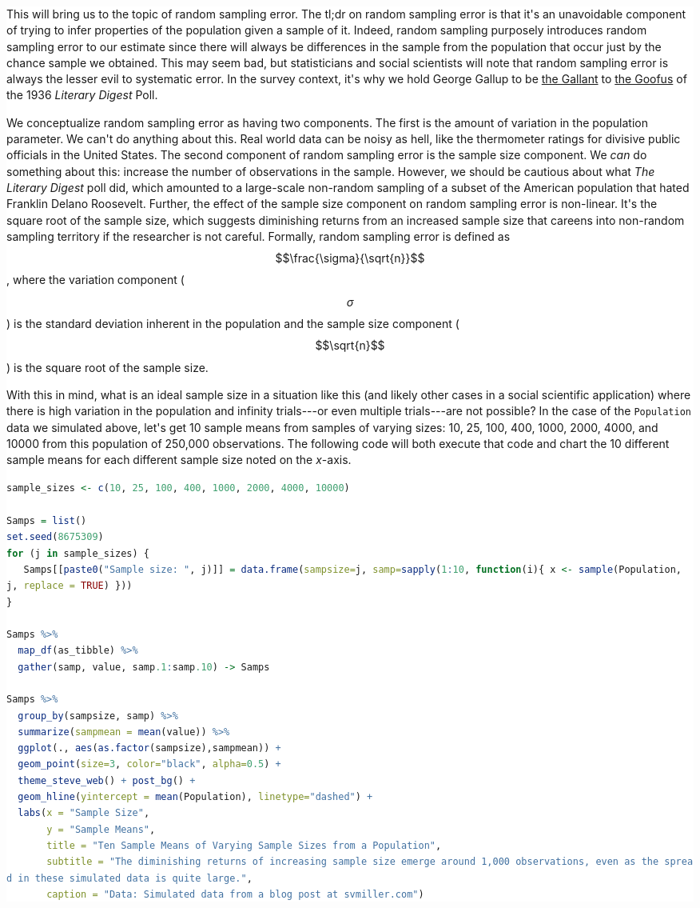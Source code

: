 This will bring us to the topic of random sampling error. The tl;dr on random sampling error is that it's an unavoidable component of trying to infer properties of the population given a sample of it. Indeed, random sampling purposely introduces random sampling error to our estimate since there will always be differences in the sample from the population that occur just by the chance sample we obtained. This may seem bad, but statisticians and social scientists will note that random sampling error is always the lesser evil to systematic error. In the survey context, it's why we hold George Gallup to be [the Gallant](https://news.gallup.com/opinion/polling-matters/169682/years-ago-first-gallup-poll.aspx) to [the Goofus](https://en.wikipedia.org/wiki/The_Literary_Digest#Presidential_poll) of the 1936 *Literary Digest* Poll. 

We conceptualize random sampling error as having two components. The first is the amount of variation in the population parameter. We can't do anything about this. Real world data can be noisy as hell, like the thermometer ratings for divisive public officials in the United States. The second component of random sampling error is the sample size component. We *can* do something about this: increase the number of observations in the sample. However, we should be cautious about what *The Literary Digest* poll did, which amounted to a large-scale non-random sampling of a subset of the American population that hated Franklin Delano Roosevelt. Further, the effect of the sample size component on random sampling error is non-linear. It's the square root of the sample size, which suggests diminishing returns from an increased sample size that careens into non-random sampling territory if the researcher is not careful. Formally, random sampling error is defined as $$\frac{\sigma}{\sqrt{n}}$$, where the variation component ($$\sigma$$) is the standard deviation inherent in the population and the sample size component ($$\sqrt{n}$$) is the square root of the sample size.

With this in mind, what is an ideal sample size in a situation like this (and likely other cases in a social scientific application) where there is high variation in the population and infinity trials---or even multiple trials---are not possible? In the case of the `Population` data we simulated above, let's get 10 sample means from samples of varying sizes: 10, 25, 100, 400, 1000, 2000, 4000, and 10000 from this population of 250,000 observations. The following code will both execute that code and chart the 10 different sample means for each different sample size noted on the *x*-axis.


```r
sample_sizes <- c(10, 25, 100, 400, 1000, 2000, 4000, 10000)

Samps = list() 
set.seed(8675309)
for (j in sample_sizes) {
   Samps[[paste0("Sample size: ", j)]] = data.frame(sampsize=j, samp=sapply(1:10, function(i){ x <- sample(Population, j, replace = TRUE) }))
}

Samps %>%
  map_df(as_tibble) %>%
  gather(samp, value, samp.1:samp.10) -> Samps

Samps %>%
  group_by(sampsize, samp) %>%
  summarize(sampmean = mean(value)) %>%
  ggplot(., aes(as.factor(sampsize),sampmean)) + 
  geom_point(size=3, color="black", alpha=0.5) +
  theme_steve_web() + post_bg() +
  geom_hline(yintercept = mean(Population), linetype="dashed") +
  labs(x = "Sample Size",
       y = "Sample Means",
       title = "Ten Sample Means of Varying Sample Sizes from a Population",
       subtitle = "The diminishing returns of increasing sample size emerge around 1,000 observations, even as the spread in these simulated data is quite large.",
       caption = "Data: Simulated data from a blog post at svmiller.com")
```


[^mathjax]: Also, in the interest of full disclosure, I write this to experiment with [MathJax](https://www.mathjax.org/).
[^heightwomen]: To be clear, it makes sense to separate height by sex because men are typically taller than women. Adding those distributions together typically [converges on a "mixture."](https://www.johndcook.com/blog/mixture_distribution/)
[^wellactually]: I do love to reiterate that these are imprecise, and technically incorrect. For example, 68% of the distribution is within about 0.9944579 standard units from zero in a normal distribution, 90% of the distribution is within about 1.6448536 standard units from zero, 95% of the distribution is within about 1.959964 standard units while 99% of the distribution is within about 2.5758293 standard units from zero in the normal distribution. Thus, these thresholds approximate the rule. It's good to be conservative but it's important to be honest. Just be mindful of that.
[^isit400]: This market research firm argues (reasonably) that [it's actually 400](https://www.driveresearch.com/market-research-company-blog/how-many-people-do-we-need-to-survey-400-responses/). My only critique of that claim, from experience, is the heterogeneity of subgroups in the population (in the American context) is so large and so important that a researcher should strive for more observations than 400. For example, African Americans are an important voting bloc in the United States, [especially in Democratic primary polling](https://newsstand.clemson.edu/mediarelations/palmetto-poll-at-clemson-to-utilize-social-media-analytics-in-advance-of-2020-democratic-primary-general-election/). However, they are only about [13% of the U.S. population](https://www.census.gov/quickfacts/fact/table/US/PST045218). A random sample of 1,000 people from the U.S. that is representative of race/ethnicity categories would have 130 black respondents in it. A random sample of 400 people from the U.S. would have just around 52 black respondents if it were representative of race/ethnicity categories. Information on that subgroup would lean heavily on a tiny portion of the data. Further, 1,000 observations provide more precision at a small cost, all things considered. [Type II error is the lesser evil](https://www.abtasty.com/blog/type-1-and-type-2-errors/) than Type 1 error, but we like to avoid Type II error if we can.
[^oops]: I only now realize that I wrote that script with `replace = TRUE` when I wanted `replace = FALSE`. Oops. To be clear, that is immaterial to the basic takeaways I communicate here even though sampling without replacement better approximates sampling in the real world (at least from a survey perspective).